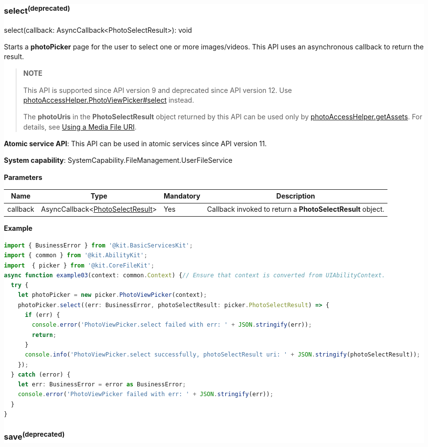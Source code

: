### select<sup>(deprecated)</sup>

select(callback: AsyncCallback&lt;PhotoSelectResult&gt;): void

Starts a **photoPicker** page for the user to select one or more images/videos. This API uses an asynchronous callback to return the result.

> **NOTE**
>
> This API is supported since API version 9 and deprecated since API version 12. Use [photoAccessHelper.PhotoViewPicker#select](../apis-media-library-kit/js-apis-photoAccessHelper.md#select-2) instead.
>
> The **photoUris** in the **PhotoSelectResult** object returned by this API can be used only by [photoAccessHelper.getAssets](../apis-media-library-kit/js-apis-photoAccessHelper.md#getassets). For details, see [Using a Media File URI](../../file-management/user-file-uri-intro.md#using-a-media-file-uri).

**Atomic service API**: This API can be used in atomic services since API version 11.

**System capability**: SystemCapability.FileManagement.UserFileService

**Parameters**

| Name | Type   | Mandatory| Description                      |
| ------- | ------- | ---- | -------------------------- |
| callback | AsyncCallback&lt;[PhotoSelectResult](#photoselectresultdeprecated)&gt;      | Yes  | Callback invoked to return a **PhotoSelectResult** object.|

**Example**

```ts
import { BusinessError } from '@kit.BasicServicesKit';
import { common } from '@kit.AbilityKit';
import  { picker } from '@kit.CoreFileKit';
async function example03(context: common.Context) {// Ensure that context is converted from UIAbilityContext.
  try {
    let photoPicker = new picker.PhotoViewPicker(context);
    photoPicker.select((err: BusinessError, photoSelectResult: picker.PhotoSelectResult) => {
      if (err) {
        console.error('PhotoViewPicker.select failed with err: ' + JSON.stringify(err));
        return;
      }
      console.info('PhotoViewPicker.select successfully, photoSelectResult uri: ' + JSON.stringify(photoSelectResult));
    });
  } catch (error) {
    let err: BusinessError = error as BusinessError;
    console.error('PhotoViewPicker failed with err: ' + JSON.stringify(err));
  }
}
```

### save<sup>(deprecated)</sup>
